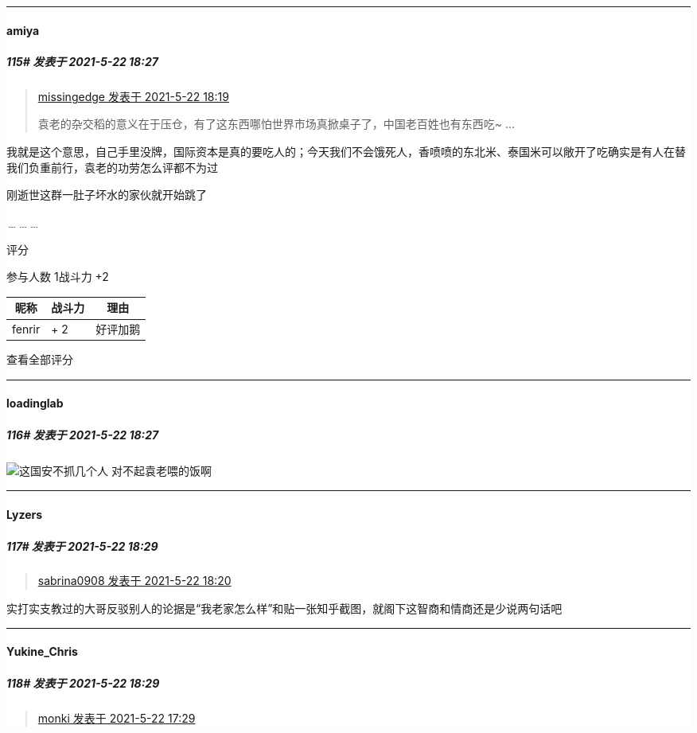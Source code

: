 -----

####  amiya  
##### 115#       发表于 2021-5-22 18:27


<blockquote><a href="httphttps://bbs.saraba1st.com/2b/forum.php?mod=redirect&amp;goto=findpost&amp;pid=51335984&amp;ptid=2005463" target="_blank">missingedge 发表于 2021-5-22 18:19</a>

袁老的杂交稻的意义在于压仓，有了这东西哪怕世界市场真掀桌子了，中国老百姓也有东西吃~ ...</blockquote>
我就是这个意思，自己手里没牌，国际资本是真的要吃人的；今天我们不会饿死人，香喷喷的东北米、泰国米可以敞开了吃确实是有人在替我们负重前行，袁老的功劳怎么评都不为过


刚逝世这群一肚子坏水的家伙就开始跳了


﹍﹍﹍

评分


 参与人数 1战斗力 +2

|昵称|战斗力|理由|
|----|---|---|
| fenrir| + 2|好评加鹅|


查看全部评分


-----

####  loadinglab  
##### 116#       发表于 2021-5-22 18:27


<img src="https://static.saraba1st.com/image/smiley/face2017/125.png" referrerpolicy="no-referrer">这国安不抓几个人 对不起袁老喂的饭啊


-----

####  Lyzers  
##### 117#       发表于 2021-5-22 18:29


<blockquote><a href="httphttps://bbs.saraba1st.com/2b/forum.php?mod=redirect&amp;goto=findpost&amp;pid=51335993&amp;ptid=2005463" target="_blank">sabrina0908 发表于 2021-5-22 18:20</a></blockquote>
实打实支教过的大哥反驳别人的论据是“我老家怎么样”和贴一张知乎截图，就阁下这智商和情商还是少说两句话吧


-----

####  Yukine_Chris  
##### 118#       发表于 2021-5-22 18:29


<blockquote><a href="httphttps://bbs.saraba1st.com/2b/forum.php?mod=redirect&amp;goto=findpost&amp;pid=51335509&amp;ptid=2005463" target="_blank">monki 发表于 2021-5-22 17:29</a>
